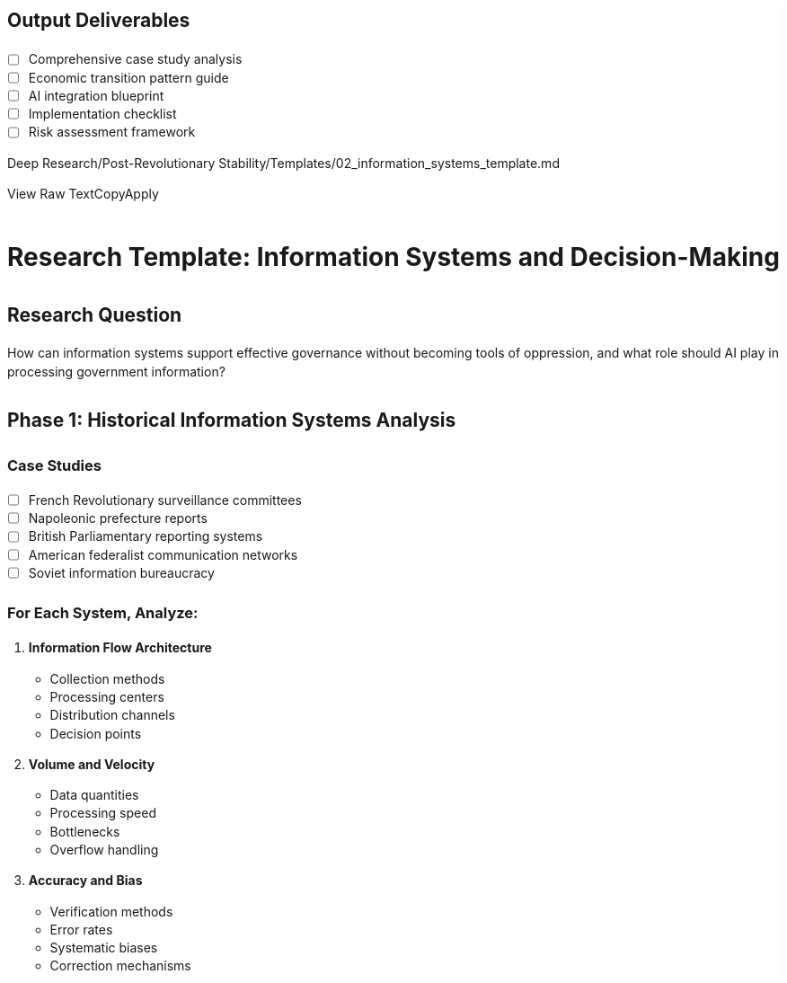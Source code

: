 ## Output Deliverables

- [ ] Comprehensive case study analysis
- [ ] Economic transition pattern guide
- [ ] AI integration blueprint
- [ ] Implementation checklist
- [ ] Risk assessment framework

Deep Research/Post-Revolutionary Stability/Templates/02_information_systems_template.md

View Raw TextCopyApply

# Research Template: Information Systems and Decision-Making

## Research Question

How can information systems support effective governance without becoming tools of oppression, and what role should AI play in processing government information?

## Phase 1: Historical Information Systems Analysis

### Case Studies

- [ ] French Revolutionary surveillance committees
- [ ] Napoleonic prefecture reports
- [ ] British Parliamentary reporting systems
- [ ] American federalist communication networks
- [ ] Soviet information bureaucracy

### For Each System, Analyze:

1. **Information Flow Architecture**
    
    - Collection methods
    - Processing centers
    - Distribution channels
    - Decision points
2. **Volume and Velocity**
    
    - Data quantities
    - Processing speed
    - Bottlenecks
    - Overflow handling
3. **Accuracy and Bias**
    
    - Verification methods
    - Error rates
    - Systematic biases
    - Correction mechanisms
